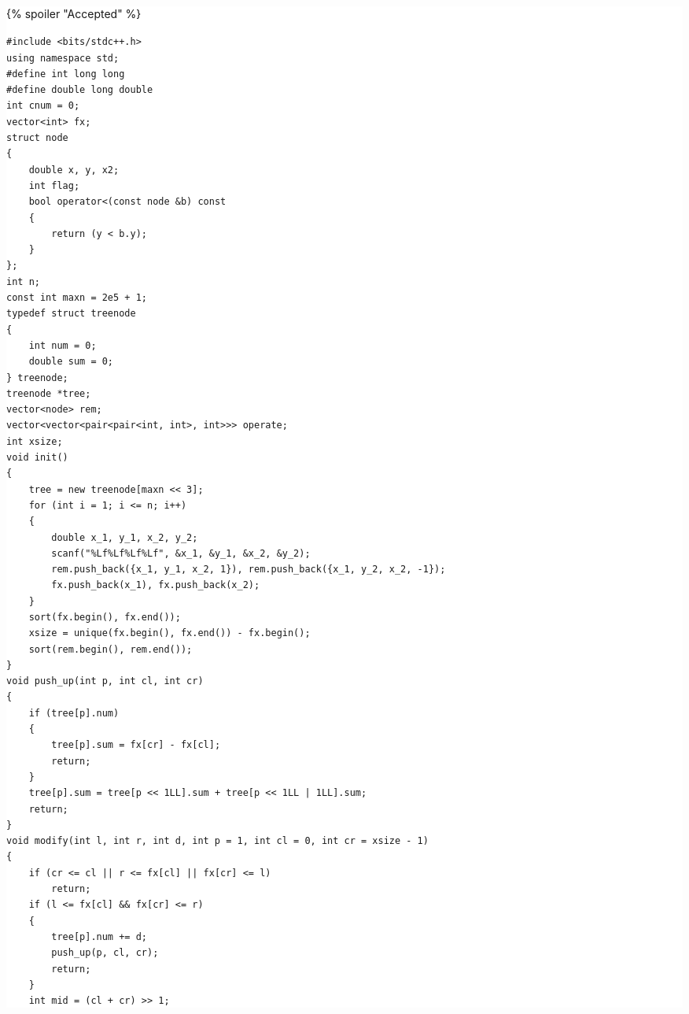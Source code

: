 {% spoiler "Accepted" %}

```
#include <bits/stdc++.h>
using namespace std;
#define int long long
#define double long double
int cnum = 0;
vector<int> fx;
struct node
{
    double x, y, x2;
    int flag;
    bool operator<(const node &b) const
    {
        return (y < b.y);
    }
};
int n;
const int maxn = 2e5 + 1;
typedef struct treenode
{
    int num = 0;
    double sum = 0;
} treenode;
treenode *tree;
vector<node> rem;
vector<vector<pair<pair<int, int>, int>>> operate;
int xsize;
void init()
{
    tree = new treenode[maxn << 3];
    for (int i = 1; i <= n; i++)
    {
        double x_1, y_1, x_2, y_2;
        scanf("%Lf%Lf%Lf%Lf", &x_1, &y_1, &x_2, &y_2);
        rem.push_back({x_1, y_1, x_2, 1}), rem.push_back({x_1, y_2, x_2, -1});
        fx.push_back(x_1), fx.push_back(x_2);
    }
    sort(fx.begin(), fx.end());
    xsize = unique(fx.begin(), fx.end()) - fx.begin();
    sort(rem.begin(), rem.end());
}
void push_up(int p, int cl, int cr)
{
    if (tree[p].num)
    {
        tree[p].sum = fx[cr] - fx[cl];
        return;
    }
    tree[p].sum = tree[p << 1LL].sum + tree[p << 1LL | 1LL].sum;
    return;
}
void modify(int l, int r, int d, int p = 1, int cl = 0, int cr = xsize - 1)
{
    if (cr <= cl || r <= fx[cl] || fx[cr] <= l)
        return;
    if (l <= fx[cl] && fx[cr] <= r)
    {
        tree[p].num += d;
        push_up(p, cl, cr);
        return;
    }
    int mid = (cl + cr) >> 1;
```